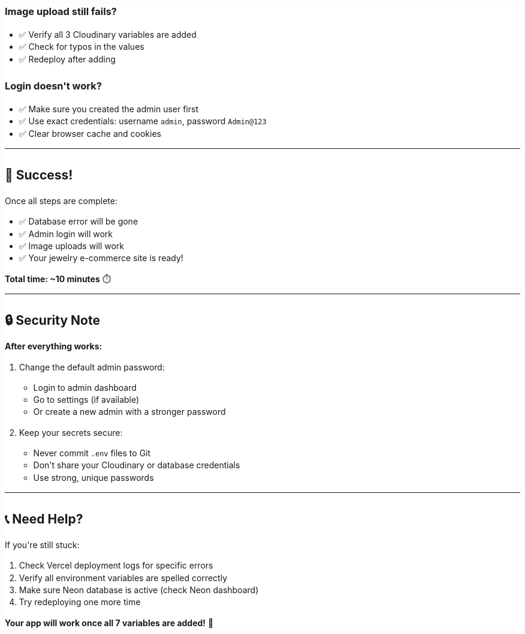 ### Image upload still fails?
- ✅ Verify all 3 Cloudinary variables are added
- ✅ Check for typos in the values
- ✅ Redeploy after adding

### Login doesn't work?
- ✅ Make sure you created the admin user first
- ✅ Use exact credentials: username `admin`, password `Admin@123`
- ✅ Clear browser cache and cookies

---

## 🎉 Success!

Once all steps are complete:
- ✅ Database error will be gone
- ✅ Admin login will work
- ✅ Image uploads will work
- ✅ Your jewelry e-commerce site is ready!

**Total time: ~10 minutes** ⏱️

---

## 🔒 Security Note

**After everything works:**

1. Change the default admin password:
   - Login to admin dashboard
   - Go to settings (if available)
   - Or create a new admin with a stronger password

2. Keep your secrets secure:
   - Never commit `.env` files to Git
   - Don't share your Cloudinary or database credentials
   - Use strong, unique passwords

---

## 📞 Need Help?

If you're still stuck:
1. Check Vercel deployment logs for specific errors
2. Verify all environment variables are spelled correctly
3. Make sure Neon database is active (check Neon dashboard)
4. Try redeploying one more time

**Your app will work once all 7 variables are added!** 🚀
